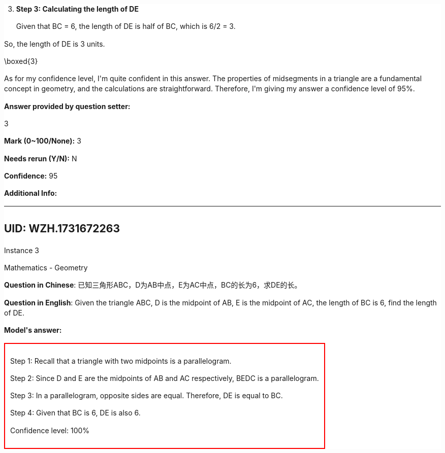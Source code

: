 

3. **Step 3: Calculating the length of DE**

   Given that BC = 6, the length of DE is half of BC, which is 6/2 = 3.



So, the length of DE is 3 units.



\boxed{3}



As for my confidence level, I'm quite confident in this answer. The properties of midsegments in a triangle are a fundamental concept in geometry, and the calculations are straightforward. Therefore, I'm giving my answer a confidence level of 95%.</s>
</div>

**Answer provided by question setter:**

3

**Mark (0~100/None):** 3

**Needs rerun (Y/N):** N

**Confidence:** 95

**Additional Info:** 

---


## UID: WZH.1731672263



Instance 3

Mathematics - Geometry

**Question in Chinese**: 已知三角形ABC，D为AB中点，E为AC中点，BC的长为6，求DE的长。

**Question in English**: Given the triangle ABC, D is the midpoint of AB, E is the midpoint of AC, the length of BC is 6, find the length of DE.

**Model's answer:**

<div style="border: 2px solid red; padding: 10px; width: fit-content;">

 Step 1: Recall that a triangle with two midpoints is a parallelogram.

Step 2: Since D and E are the midpoints of AB and AC respectively, BEDC is a parallelogram.

Step 3: In a parallelogram, opposite sides are equal. Therefore, DE is equal to BC.

Step 4: Given that BC is 6, DE is also 6.



Confidence level: 100%</s>
</div>
